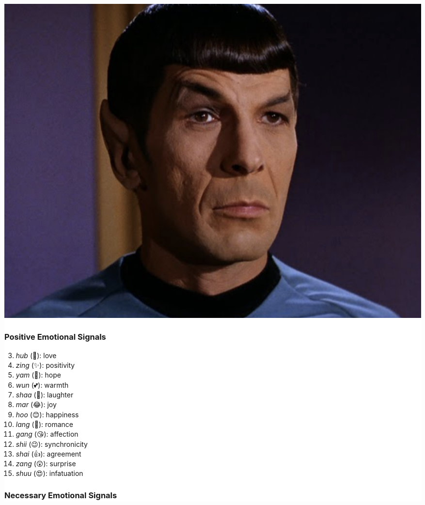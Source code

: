 ![](docs/vulcan-fascination.png)

### Positive Emotional Signals

3. _hub_ (💛): love
4. _zing_ (✨): positivity
5. _yam_ (🙏): hope
6. _wun_ (💕): warmth
7. _shaa_ (🤣): laughter
8. _mar_ (😂): joy
9. _hoo_ (😊): happiness
10. _lang_ (🥰): romance
11. _gang_ (😘): affection
12. _shii_ (😉): synchronicity
13. _shai_ (👍): agreement
14. _zang_ (😲): surprise
15. _shuu_ (😍): infatuation

### Necessary Emotional Signals
